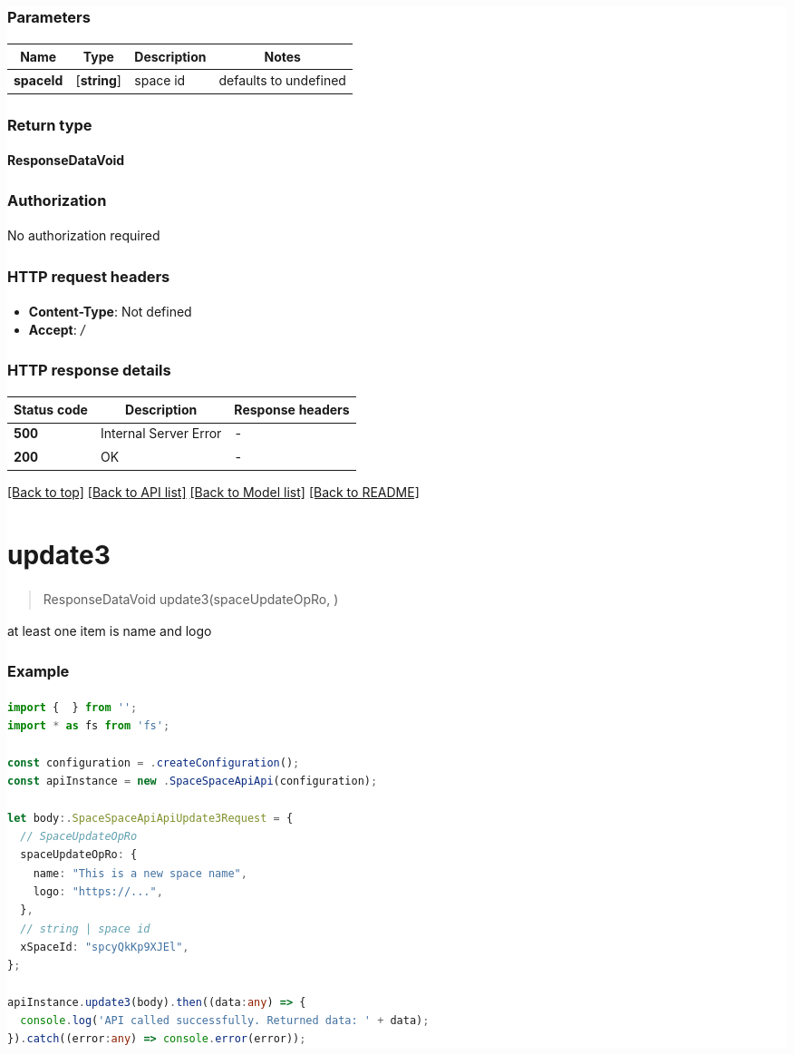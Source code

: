
### Parameters

Name | Type | Description  | Notes
------------- | ------------- | ------------- | -------------
 **spaceId** | [**string**] | space id | defaults to undefined


### Return type

**ResponseDataVoid**

### Authorization

No authorization required

### HTTP request headers

 - **Content-Type**: Not defined
 - **Accept**: */*


### HTTP response details
| Status code | Description | Response headers |
|-------------|-------------|------------------|
**500** | Internal Server Error |  -  |
**200** | OK |  -  |

[[Back to top]](#) [[Back to API list]](README.md#documentation-for-api-endpoints) [[Back to Model list]](README.md#documentation-for-models) [[Back to README]](README.md)

# **update3**
> ResponseDataVoid update3(spaceUpdateOpRo, )

at least one item is name and logo

### Example


```typescript
import {  } from '';
import * as fs from 'fs';

const configuration = .createConfiguration();
const apiInstance = new .SpaceSpaceApiApi(configuration);

let body:.SpaceSpaceApiApiUpdate3Request = {
  // SpaceUpdateOpRo
  spaceUpdateOpRo: {
    name: "This is a new space name",
    logo: "https://...",
  },
  // string | space id
  xSpaceId: "spcyQkKp9XJEl",
};

apiInstance.update3(body).then((data:any) => {
  console.log('API called successfully. Returned data: ' + data);
}).catch((error:any) => console.error(error));
```
